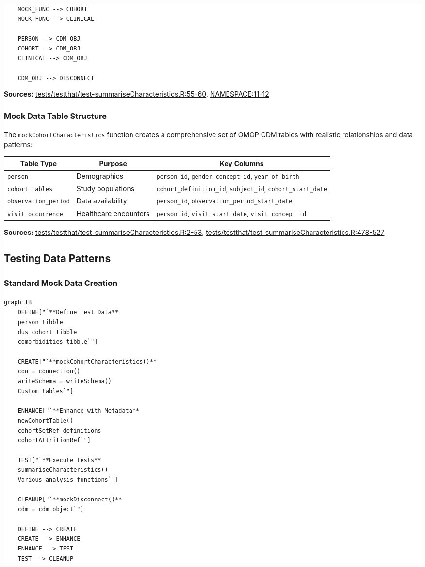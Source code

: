 ```mermaid
    MOCK_FUNC --> COHORT
    MOCK_FUNC --> CLINICAL
    
    PERSON --> CDM_OBJ
    COHORT --> CDM_OBJ
    CLINICAL --> CDM_OBJ
    
    CDM_OBJ --> DISCONNECT
```

**Sources:** [tests/testthat/test-summariseCharacteristics.R:55-60](), [NAMESPACE:11-12]()

### Mock Data Table Structure

The `mockCohortCharacteristics` function creates a comprehensive set of OMOP CDM tables with realistic relationships and data patterns:

| Table Type | Purpose | Key Columns |
|------------|---------|-------------|
| `person` | Demographics | `person_id`, `gender_concept_id`, `year_of_birth` |
| `cohort tables` | Study populations | `cohort_definition_id`, `subject_id`, `cohort_start_date` |
| `observation_period` | Data availability | `person_id`, `observation_period_start_date` |
| `visit_occurrence` | Healthcare encounters | `person_id`, `visit_start_date`, `visit_concept_id` |

**Sources:** [tests/testthat/test-summariseCharacteristics.R:2-53](), [tests/testthat/test-summariseCharacteristics.R:478-527]()

## Testing Data Patterns

### Standard Mock Data Creation

```mermaid
graph TB
    DEFINE["`**Define Test Data**
    person tibble
    dus_cohort tibble
    comorbidities tibble`"]
    
    CREATE["`**mockCohortCharacteristics()**
    con = connection()
    writeSchema = writeSchema()
    Custom tables`"]
    
    ENHANCE["`**Enhance with Metadata**
    newCohortTable()
    cohortSetRef definitions
    cohortAttritionRef`"]
    
    TEST["`**Execute Tests**
    summariseCharacteristics()
    Various analysis functions`"]
    
    CLEANUP["`**mockDisconnect()**
    cdm = cdm object`"]
    
    DEFINE --> CREATE
    CREATE --> ENHANCE
    ENHANCE --> TEST
    TEST --> CLEANUP
```
